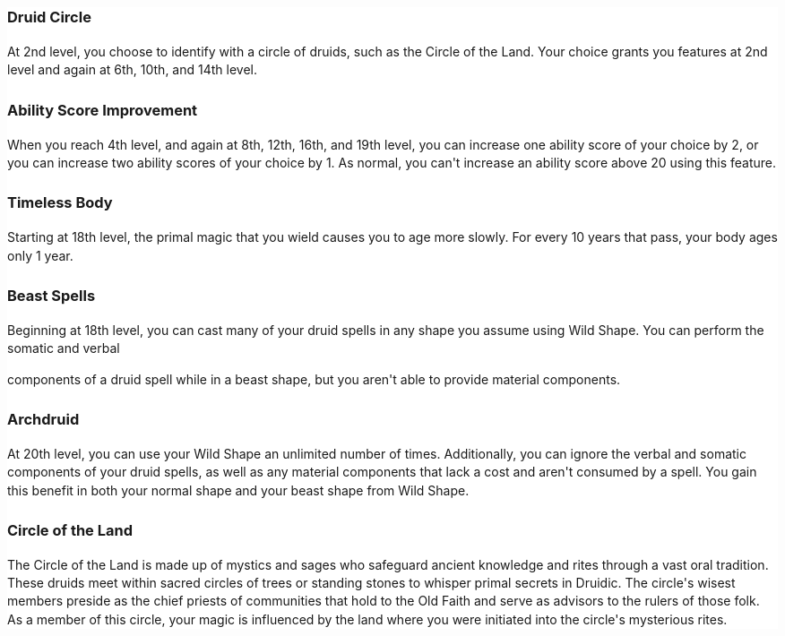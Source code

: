 ### Druid Circle

At 2nd level, you choose to identify with a circle of
druids, such as the Circle of the Land. Your choice
grants you features at 2nd level and again at 6th,
10th, and 14th level.

### Ability Score Improvement

When you reach 4th level, and again at 8th, 12th,
16th, and 19th level, you can increase one ability
score of your choice by 2, or you can increase two
ability scores of your choice by 1. As normal, you
can't increase an ability score above 20 using this
feature.

### Timeless Body

Starting at 18th level, the primal magic that you
wield causes you to age more slowly. For every 10
years that pass, your body ages only 1 year.

### Beast Spells

Beginning at 18th level, you can cast many of your
druid spells in any shape you assume using Wild
Shape. You can perform the somatic and verbal

components of a druid spell while in a beast shape,
but you aren't able to provide material components.

### Archdruid

At 20th level, you can use your Wild Shape an
unlimited number of times.
Additionally, you can ignore the verbal and
somatic components of your druid spells, as well as
any material components that lack a cost and aren't
consumed by a spell. You gain this benefit in both
your normal shape and your beast shape from Wild
Shape.

### Circle of the Land

The Circle of the Land is made up of mystics and
sages who safeguard ancient knowledge and rites
through a vast oral tradition. These druids meet
within sacred circles of trees or standing stones to
whisper primal secrets in Druidic. The circle's wisest
members preside as the chief priests of communities
that hold to the Old Faith and serve as advisors to
the rulers of those folk. As a member of this circle,
your magic is influenced by the land where you were
initiated into the circle's mysterious rites.
